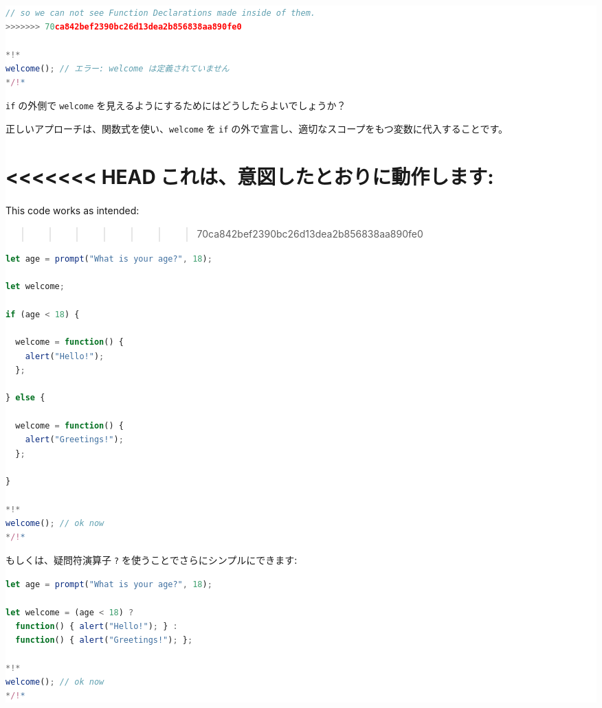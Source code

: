 ```js run
// so we can not see Function Declarations made inside of them.
>>>>>>> 70ca842bef2390bc26d13dea2b856838aa890fe0

*!*
welcome(); // エラー: welcome は定義されていません
*/!*
```

`if` の外側で `welcome` を見えるようにするためにはどうしたらよいでしょうか？

正しいアプローチは、関数式を使い、`welcome` を `if` の外で宣言し、適切なスコープをもつ変数に代入することです。

<<<<<<< HEAD
これは、意図したとおりに動作します:
=======
This code works as intended:
>>>>>>> 70ca842bef2390bc26d13dea2b856838aa890fe0

```js run
let age = prompt("What is your age?", 18);

let welcome;

if (age < 18) {

  welcome = function() {
    alert("Hello!");
  };

} else {

  welcome = function() {
    alert("Greetings!");
  };

}

*!*
welcome(); // ok now
*/!*
```

もしくは、疑問符演算子 `?` を使うことでさらにシンプルにできます:

```js run
let age = prompt("What is your age?", 18);

let welcome = (age < 18) ?
  function() { alert("Hello!"); } :
  function() { alert("Greetings!"); };

*!*
welcome(); // ok now
*/!*
```
